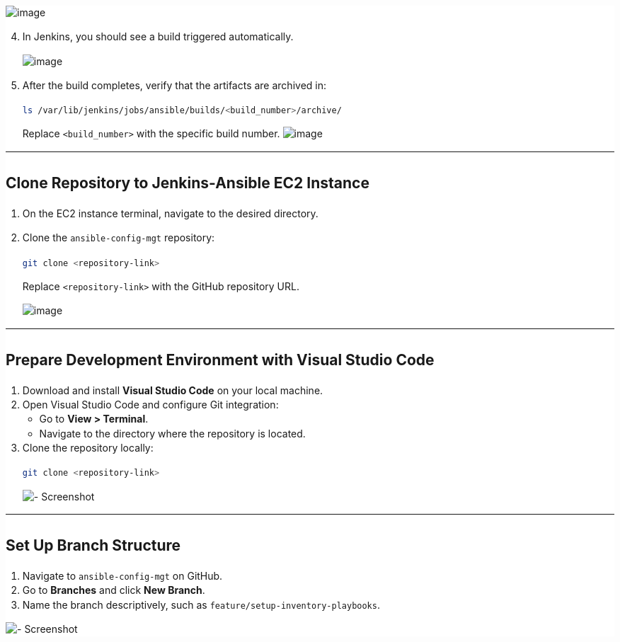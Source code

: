    ![image](https://github.com/user-attachments/assets/f1817f81-d32a-4419-aa12-b6e286863eeb)


4. In Jenkins, you should see a build triggered automatically.

   ![image](https://github.com/user-attachments/assets/a470e5dc-d9c7-4db7-aa83-2fb1e51eb1bd)

6. After the build completes, verify that the artifacts are archived in:
   ```bash
   ls /var/lib/jenkins/jobs/ansible/builds/<build_number>/archive/
   ```
   Replace `<build_number>` with the specific build number.
 ![image](https://github.com/user-attachments/assets/dc50b977-7f6f-4938-9317-6814cd27c621)


---

## Clone Repository to Jenkins-Ansible EC2 Instance

1. On the EC2 instance terminal, navigate to the desired directory.
2. Clone the `ansible-config-mgt` repository:
   ```bash
   git clone <repository-link>
   ```
   Replace `<repository-link>` with the GitHub repository URL.

   ![image](https://github.com/user-attachments/assets/806ef45f-fc25-4488-8619-fe1ed61153e8)

---

## Prepare Development Environment with Visual Studio Code

1. Download and install **Visual Studio Code** on your local machine.
2. Open Visual Studio Code and configure Git integration:
   - Go to **View > Terminal**.
   - Navigate to the directory where the repository is located.
3. Clone the repository locally:
   ```bash
   git clone <repository-link>
   ```
   ![- **Screenshot**](https://github.com/Prince-Tee/AnsibleConfigMgt/blob/main/screenshot%20from%20my%20local%20env/start%20working%20on%20vscode%20after%20cloning%20it%20to%20your%20local%20environment.PNG)

---

## Set Up Branch Structure

1. Navigate to `ansible-config-mgt` on GitHub.
2. Go to **Branches** and click **New Branch**.
3. Name the branch descriptively, such as `feature/setup-inventory-playbooks`.

![ - **Screenshot**](https://github.com/Prince-Tee/AnsibleConfigMgt/blob/main/screenshot%20from%20my%20local%20env/create%20a%20new%20branch%20on%20git.PNG)
